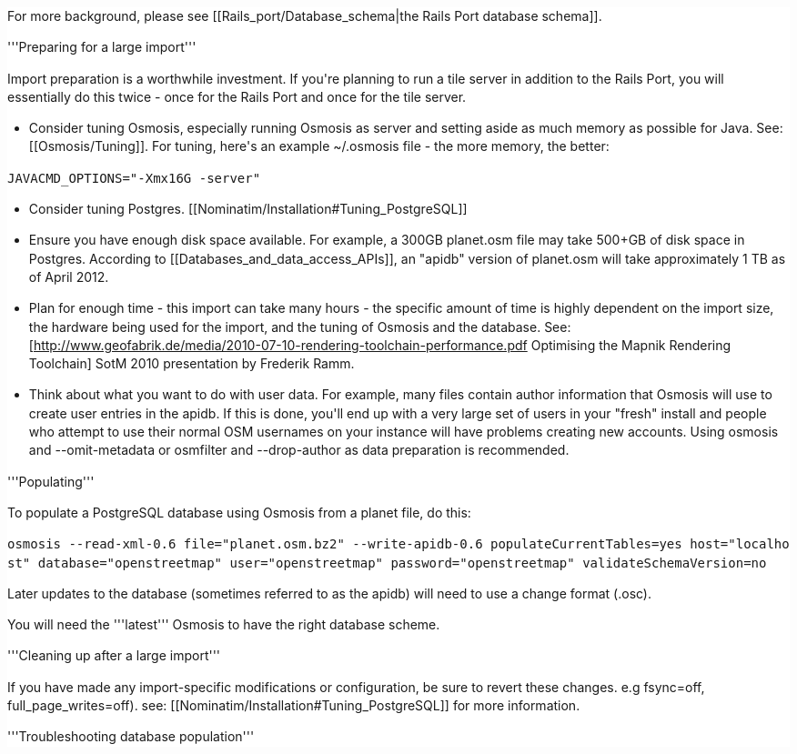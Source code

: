 For more background, please see [[Rails_port/Database_schema|the Rails Port database schema]].

'''Preparing for a large import'''

Import preparation is a worthwhile investment. If you're planning to run a tile server in addition to the Rails Port, you will essentially do this twice - once for the Rails Port and once for the tile server.

* Consider tuning Osmosis, especially running Osmosis as server and setting aside as much memory as possible for Java. See: [[Osmosis/Tuning]]. For tuning, here's an example ~/.osmosis file - the more memory, the better:
<pre style="white-space: pre-wrap; white-space: -moz-pre-wrap; white-space: -pre-wrap; white-space: -o-pre-wrap; word-wrap: break-word">
JAVACMD_OPTIONS="-Xmx16G -server"
</pre>

* Consider tuning Postgres. [[Nominatim/Installation#Tuning_PostgreSQL]]

* Ensure you have enough disk space available. For example, a 300GB planet.osm file may take 500+GB of disk space in Postgres. According to [[Databases_and_data_access_APIs]], an "apidb" version of planet.osm will take approximately 1 TB as of April 2012.

* Plan for enough time - this import can take many hours - the specific amount of time is highly dependent on the import size, the hardware being used for the import, and the tuning of Osmosis and the database. See: [http://www.geofabrik.de/media/2010-07-10-rendering-toolchain-performance.pdf Optimising the Mapnik Rendering Toolchain] SotM 2010 presentation by Frederik Ramm.

* Think about what you want to do with user data. For example, many files contain author information that Osmosis will use to create user entries in the apidb. If this is done, you'll end up with a very large set of users in your "fresh" install and people who attempt to use their normal OSM usernames on your instance will have problems creating new accounts. Using osmosis and --omit-metadata or osmfilter and --drop-author as data preparation is recommended.

'''Populating'''

To populate a PostgreSQL database using Osmosis from a planet file, do this:

<pre style="white-space: pre-wrap; white-space: -moz-pre-wrap; white-space: -pre-wrap; white-space: -o-pre-wrap; word-wrap: break-word">
osmosis --read-xml-0.6 file="planet.osm.bz2" --write-apidb-0.6 populateCurrentTables=yes host="localhost" database="openstreetmap" user="openstreetmap" password="openstreetmap" validateSchemaVersion=no
</pre>


Later updates to the database (sometimes referred to as the apidb) will need to use a change format (.osc).

You will need the '''latest''' Osmosis to have the right database scheme.

'''Cleaning up after a large import'''

If you have made any import-specific modifications or configuration, be sure to revert these changes. e.g fsync=off, full_page_writes=off). see: [[Nominatim/Installation#Tuning_PostgreSQL]] for more information.


'''Troubleshooting database population'''
